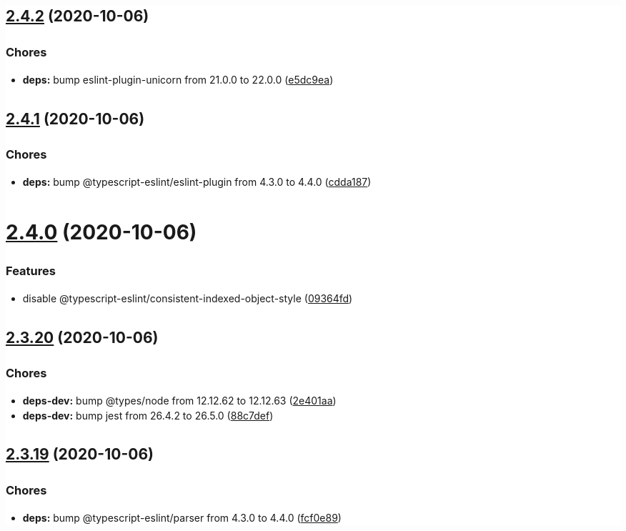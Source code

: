 ## [2.4.2](https://github.com/ridedott/eslint-config/compare/v2.4.1...v2.4.2) (2020-10-06)

### Chores

- **deps:** bump eslint-plugin-unicorn from 21.0.0 to 22.0.0
  ([e5dc9ea](https://github.com/ridedott/eslint-config/commit/e5dc9eae625c71841cd5382c2cc1a031ec688be4))

## [2.4.1](https://github.com/ridedott/eslint-config/compare/v2.4.0...v2.4.1) (2020-10-06)

### Chores

- **deps:** bump @typescript-eslint/eslint-plugin from 4.3.0 to 4.4.0
  ([cdda187](https://github.com/ridedott/eslint-config/commit/cdda1876b6057be694cb6024040c8c357ec0be1f))

# [2.4.0](https://github.com/ridedott/eslint-config/compare/v2.3.20...v2.4.0) (2020-10-06)

### Features

- disable @typescript-eslint/consistent-indexed-object-style
  ([09364fd](https://github.com/ridedott/eslint-config/commit/09364fd1a609373d7c3ebcbb9b547ed03f56e127))

## [2.3.20](https://github.com/ridedott/eslint-config/compare/v2.3.19...v2.3.20) (2020-10-06)

### Chores

- **deps-dev:** bump @types/node from 12.12.62 to 12.12.63
  ([2e401aa](https://github.com/ridedott/eslint-config/commit/2e401aae6628fbbe79f03e9d0519699ffc9098d7))
- **deps-dev:** bump jest from 26.4.2 to 26.5.0
  ([88c7def](https://github.com/ridedott/eslint-config/commit/88c7def715ac9c7bff630a7ed7f13e2791f84092))

## [2.3.19](https://github.com/ridedott/eslint-config/compare/v2.3.18...v2.3.19) (2020-10-06)

### Chores

- **deps:** bump @typescript-eslint/parser from 4.3.0 to 4.4.0
  ([fcf0e89](https://github.com/ridedott/eslint-config/commit/fcf0e8931e1d8216dbefe724a2216afb6e95f0df))

